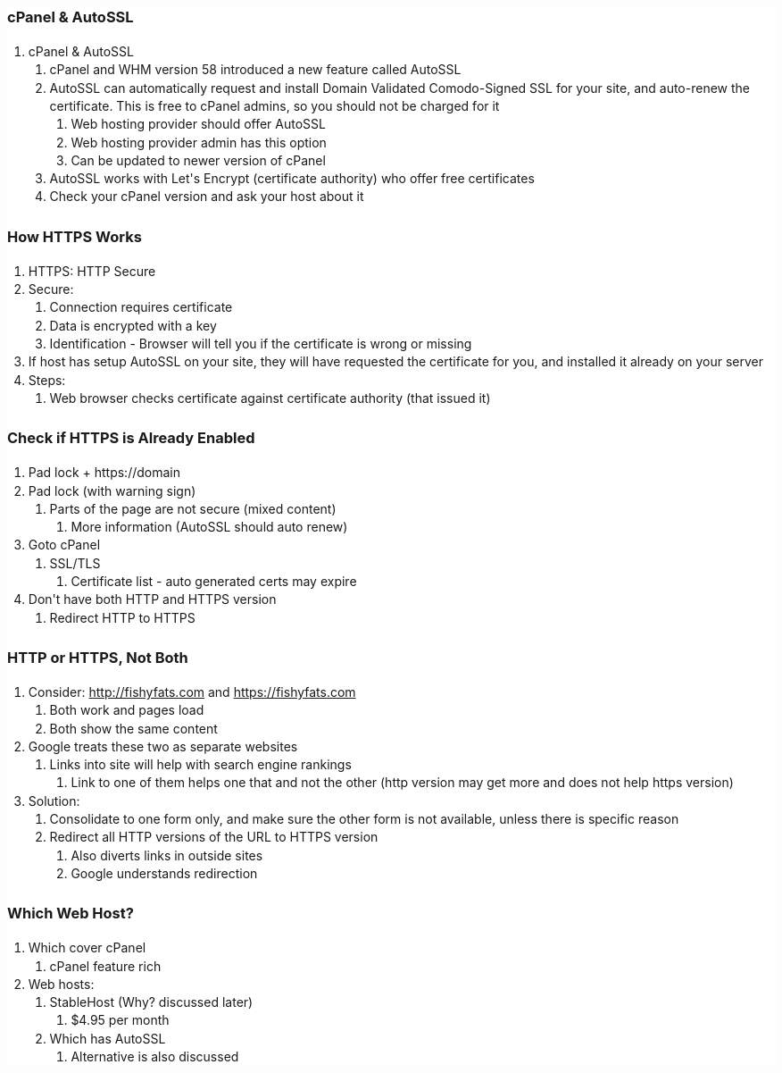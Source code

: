 ### cPanel & AutoSSL ###
1. cPanel & AutoSSL
	1. cPanel and WHM version 58 introduced a new feature called AutoSSL
	2. AutoSSL can automatically request and install Domain Validated Comodo-Signed SSL for your site, and auto-renew the certificate. This is free to cPanel admins, so you should not be charged for it
		1. Web hosting provider should offer AutoSSL
		2. Web hosting provider admin has this option
		3. Can be updated to newer version of cPanel
	3. AutoSSL works with Let's Encrypt (certificate authority) who offer free certificates
	4. Check your cPanel version and ask your host about it

### How HTTPS Works ###
1. HTTPS: HTTP Secure
2. Secure:
	1. Connection requires certificate
	2. Data is encrypted with a key
	3. Identification - Browser will tell you if the certificate is wrong or missing
3. If host has setup AutoSSL on your site, they will have requested the certificate for you, and installed it already on your server
4. Steps:
	1. Web browser checks certificate against certificate authority (that issued it)

### Check if HTTPS is Already Enabled ###
1. Pad lock + https://domain
2. Pad lock (with warning sign)
	1. Parts of the page are not secure (mixed content)
		1. More information (AutoSSL should auto renew)
3. Goto cPanel
	1. SSL/TLS
		1. Certificate list - auto generated certs may expire
4. Don't have both HTTP and HTTPS version
	1. Redirect HTTP to HTTPS

### HTTP or HTTPS, Not Both ###
1. Consider: http://fishyfats.com and https://fishyfats.com
	1. Both work and pages load
	2. Both show the same content
2. Google treats these two as separate websites
	1. Links into site will help with search engine rankings
		1. Link to one of them helps one that and not the other (http version may get more and does not help https version)
3. Solution:
	1. Consolidate to one form only, and make sure the other form is not available, unless there is specific reason
	2. Redirect all HTTP versions of the URL to HTTPS version
		1. Also diverts links in outside sites
		2. Google understands redirection

### Which Web Host? ###
1. Which cover cPanel
	1. cPanel feature rich
2. Web hosts:
	1. StableHost (Why? discussed later)
		1. $4.95 per month
	2. Which has AutoSSL
		1. Alternative is also discussed
